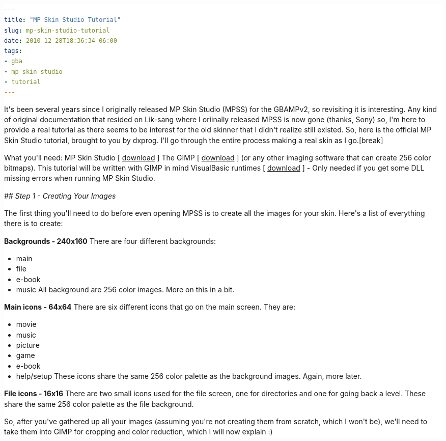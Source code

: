 ```yaml
---
title: "MP Skin Studio Tutorial"
slug: mp-skin-studio-tutorial
date: 2010-12-28T18:36:34-06:00
tags:
- gba
- mp skin studio
- tutorial
---
```

It's been several years since I originally released MP Skin Studio (MPSS) for the GBAMPv2, so revisiting it is interesting. Any kind of original documentation that resided on Lik-sang where I oriinally released MPSS is now gone (thanks, Sony) so, I'm here to provide a real tutorial as there seems to be interest for the old skinner that I didn't realize still existed. So, here is the official MP Skin Studio tutorial, brought to you by dxprog. I'll go through the entire process making a real skin as I go.[break]

What you'll need:
MP Skin Studio [ [download](http://dxprog.com/docs/MPSkinStudio.zip) ]
The GIMP [ [download](http://www.gimp.org/downloads/) ] (or any other imaging software that can create 256 color bitmaps). This tutorial will be written with GIMP in mind
VisualBasic runtimes [ [download](http://www.microsoft.com/downloads/en/details.aspx?FamilyID=7b9ba261-7a9c-43e7-9117-f673077ffb3c&displaylang=en) ] - Only needed if you get some DLL missing errors when running MP Skin Studio.

_## Step 1 - Creating Your Images_

The first thing you'll need to do before even opening MPSS is to create all the images for your skin. Here's a list of everything there is to create:

**Backgrounds - 240x160**
There are four different backgrounds:
- main
- file
- e-book
- music
All background are 256 color images. More on this in a bit.

**Main icons - 64x64**
There are six different icons that go on the main screen. They are:
- movie
- music
- picture
- game
- e-book
- help/setup
These icons share the same 256 color palette as the background images. Again, more later.

**File icons - 16x16**
There are two small icons used for the file screen, one for directories and one for going back a level. These share the same 256 color palette as the file background.

So, after you've gathered up all your images (assuming you're not creating them from scratch, which I won't be), we'll need to take them into GIMP for cropping and color reduction, which I will now explain :)
